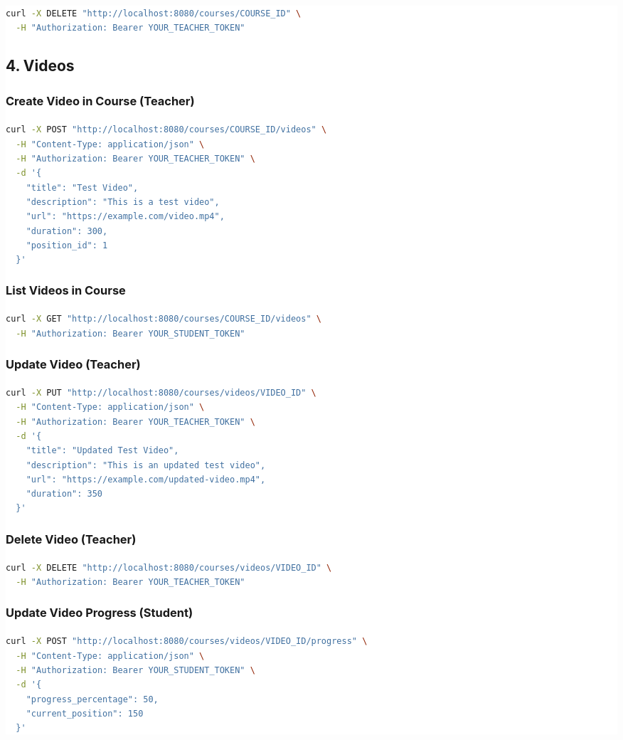 ```bash
curl -X DELETE "http://localhost:8080/courses/COURSE_ID" \
  -H "Authorization: Bearer YOUR_TEACHER_TOKEN"
```

## 4. Videos

### Create Video in Course (Teacher)

```bash
curl -X POST "http://localhost:8080/courses/COURSE_ID/videos" \
  -H "Content-Type: application/json" \
  -H "Authorization: Bearer YOUR_TEACHER_TOKEN" \
  -d '{
    "title": "Test Video",
    "description": "This is a test video",
    "url": "https://example.com/video.mp4",
    "duration": 300,
    "position_id": 1
  }'
```

### List Videos in Course

```bash
curl -X GET "http://localhost:8080/courses/COURSE_ID/videos" \
  -H "Authorization: Bearer YOUR_STUDENT_TOKEN"
```

### Update Video (Teacher)

```bash
curl -X PUT "http://localhost:8080/courses/videos/VIDEO_ID" \
  -H "Content-Type: application/json" \
  -H "Authorization: Bearer YOUR_TEACHER_TOKEN" \
  -d '{
    "title": "Updated Test Video",
    "description": "This is an updated test video",
    "url": "https://example.com/updated-video.mp4",
    "duration": 350
  }'
```

### Delete Video (Teacher)

```bash
curl -X DELETE "http://localhost:8080/courses/videos/VIDEO_ID" \
  -H "Authorization: Bearer YOUR_TEACHER_TOKEN"
```

### Update Video Progress (Student)

```bash
curl -X POST "http://localhost:8080/courses/videos/VIDEO_ID/progress" \
  -H "Content-Type: application/json" \
  -H "Authorization: Bearer YOUR_STUDENT_TOKEN" \
  -d '{
    "progress_percentage": 50,
    "current_position": 150
  }'
```
